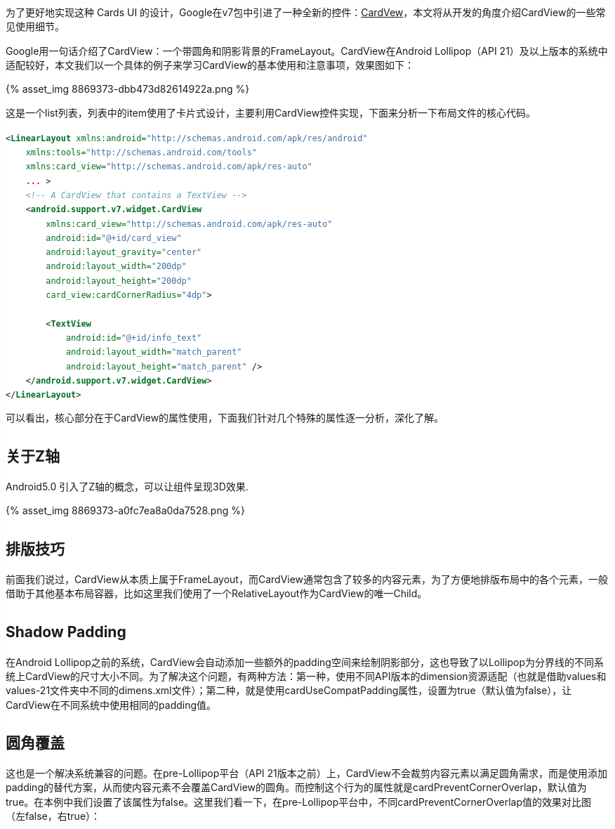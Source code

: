 为了更好地实现这种 Cards UI 的设计，Google在v7包中引进了一种全新的控件：[CardVew](https://developer.android.com/reference/android/support/v7/widget/CardView.html#)，本文将从开发的角度介绍CardView的一些常见使用细节。

Google用一句话介绍了CardView：一个带圆角和阴影背景的FrameLayout。CardView在Android Lollipop（API 21）及以上版本的系统中适配较好，本文我们以一个具体的例子来学习CardView的基本使用和注意事项，效果图如下：

{% asset_img 8869373-dbb473d82614922a.png %}


这是一个list列表，列表中的item使用了卡片式设计，主要利用CardView控件实现，下面来分析一下布局文件的核心代码。

```xml
<LinearLayout xmlns:android="http://schemas.android.com/apk/res/android"
    xmlns:tools="http://schemas.android.com/tools"
    xmlns:card_view="http://schemas.android.com/apk/res-auto"
    ... >
    <!-- A CardView that contains a TextView -->
    <android.support.v7.widget.CardView
        xmlns:card_view="http://schemas.android.com/apk/res-auto"
        android:id="@+id/card_view"
        android:layout_gravity="center"
        android:layout_width="200dp"
        android:layout_height="200dp"
        card_view:cardCornerRadius="4dp">

        <TextView
            android:id="@+id/info_text"
            android:layout_width="match_parent"
            android:layout_height="match_parent" />
    </android.support.v7.widget.CardView>
</LinearLayout>
```
可以看出，核心部分在于CardView的属性使用，下面我们针对几个特殊的属性逐一分析，深化了解。

## 关于Z轴
Android5.0 引入了Z轴的概念，可以让组件呈现3D效果.

{% asset_img 8869373-a0fc7ea8a0da7528.png %}


## 排版技巧
前面我们说过，CardView从本质上属于FrameLayout，而CardView通常包含了较多的内容元素，为了方便地排版布局中的各个元素，一般借助于其他基本布局容器，比如这里我们使用了一个RelativeLayout作为CardView的唯一Child。


## Shadow Padding
在Android Lollipop之前的系统，CardView会自动添加一些额外的padding空间来绘制阴影部分，这也导致了以Lollipop为分界线的不同系统上CardView的尺寸大小不同。为了解决这个问题，有两种方法：第一种，使用不同API版本的dimension资源适配（也就是借助values和values-21文件夹中不同的dimens.xml文件）；第二种，就是使用cardUseCompatPadding属性，设置为true（默认值为false），让CardView在不同系统中使用相同的padding值。


## 圆角覆盖
这也是一个解决系统兼容的问题。在pre-Lollipop平台（API 21版本之前）上，CardView不会裁剪内容元素以满足圆角需求，而是使用添加padding的替代方案，从而使内容元素不会覆盖CardView的圆角。而控制这个行为的属性就是cardPreventCornerOverlap，默认值为true。在本例中我们设置了该属性为false。这里我们看一下，在pre-Lollipop平台中，不同cardPreventCornerOverlap值的效果对比图（左false，右true）：
